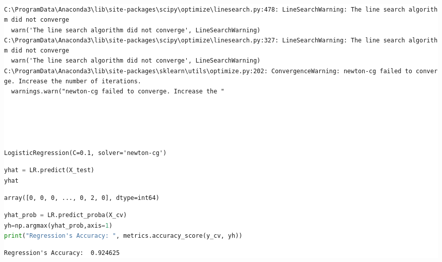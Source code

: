     C:\ProgramData\Anaconda3\lib\site-packages\scipy\optimize\linesearch.py:478: LineSearchWarning: The line search algorithm did not converge
      warn('The line search algorithm did not converge', LineSearchWarning)
    C:\ProgramData\Anaconda3\lib\site-packages\scipy\optimize\linesearch.py:327: LineSearchWarning: The line search algorithm did not converge
      warn('The line search algorithm did not converge', LineSearchWarning)
    C:\ProgramData\Anaconda3\lib\site-packages\sklearn\utils\optimize.py:202: ConvergenceWarning: newton-cg failed to converge. Increase the number of iterations.
      warnings.warn("newton-cg failed to converge. Increase the "
    




    LogisticRegression(C=0.1, solver='newton-cg')




```python
yhat = LR.predict(X_test)
yhat
```




    array([0, 0, 0, ..., 0, 2, 0], dtype=int64)




```python
yhat_prob = LR.predict_proba(X_cv)
yh=np.argmax(yhat_prob,axis=1)
print("Regression's Accuracy: ", metrics.accuracy_score(y_cv, yh))
```

    Regression's Accuracy:  0.924625
    
